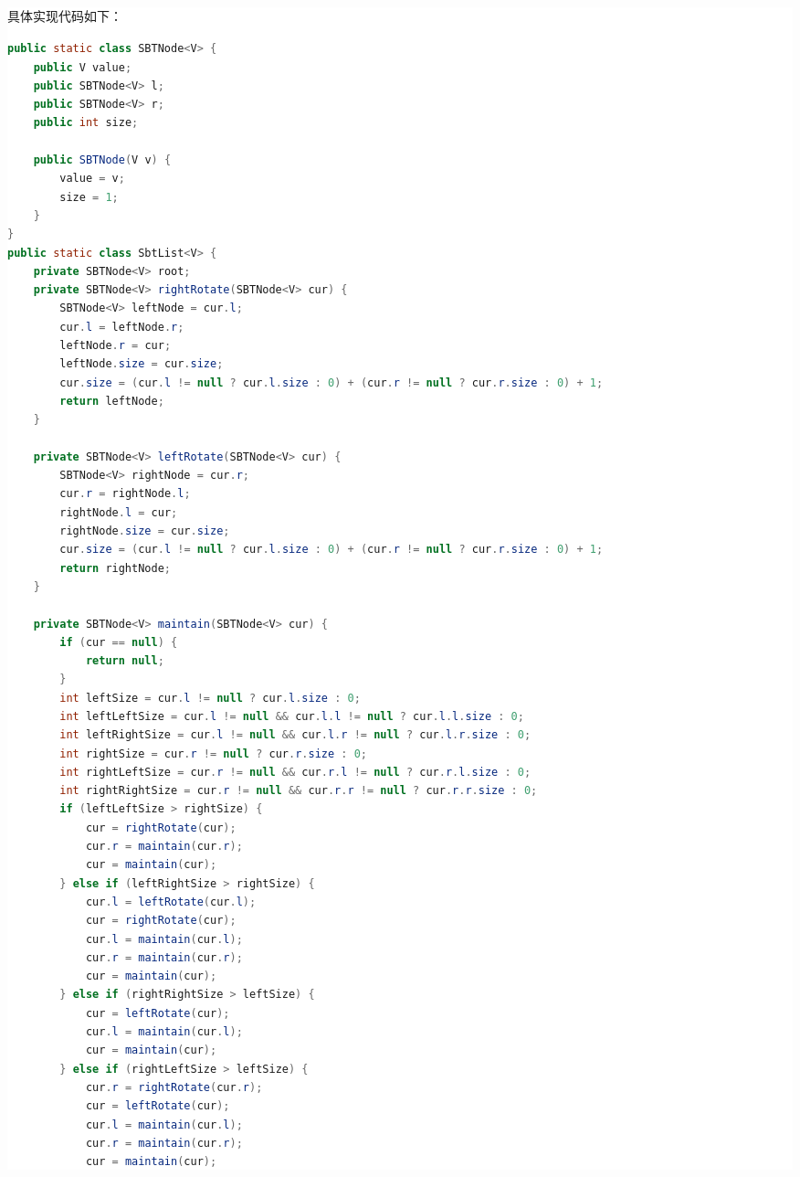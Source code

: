 具体实现代码如下：

```java
public static class SBTNode<V> {
    public V value;
    public SBTNode<V> l;
    public SBTNode<V> r;
    public int size;

    public SBTNode(V v) {
        value = v;
        size = 1;
    }
}
public static class SbtList<V> {
    private SBTNode<V> root;
    private SBTNode<V> rightRotate(SBTNode<V> cur) {
        SBTNode<V> leftNode = cur.l;
        cur.l = leftNode.r;
        leftNode.r = cur;
        leftNode.size = cur.size;
        cur.size = (cur.l != null ? cur.l.size : 0) + (cur.r != null ? cur.r.size : 0) + 1;
        return leftNode;
    }

    private SBTNode<V> leftRotate(SBTNode<V> cur) {
        SBTNode<V> rightNode = cur.r;
        cur.r = rightNode.l;
        rightNode.l = cur;
        rightNode.size = cur.size;
        cur.size = (cur.l != null ? cur.l.size : 0) + (cur.r != null ? cur.r.size : 0) + 1;
        return rightNode;
    }

    private SBTNode<V> maintain(SBTNode<V> cur) {
        if (cur == null) {
            return null;
        }
        int leftSize = cur.l != null ? cur.l.size : 0;
        int leftLeftSize = cur.l != null && cur.l.l != null ? cur.l.l.size : 0;
        int leftRightSize = cur.l != null && cur.l.r != null ? cur.l.r.size : 0;
        int rightSize = cur.r != null ? cur.r.size : 0;
        int rightLeftSize = cur.r != null && cur.r.l != null ? cur.r.l.size : 0;
        int rightRightSize = cur.r != null && cur.r.r != null ? cur.r.r.size : 0;
        if (leftLeftSize > rightSize) {
            cur = rightRotate(cur);
            cur.r = maintain(cur.r);
            cur = maintain(cur);
        } else if (leftRightSize > rightSize) {
            cur.l = leftRotate(cur.l);
            cur = rightRotate(cur);
            cur.l = maintain(cur.l);
            cur.r = maintain(cur.r);
            cur = maintain(cur);
        } else if (rightRightSize > leftSize) {
            cur = leftRotate(cur);
            cur.l = maintain(cur.l);
            cur = maintain(cur);
        } else if (rightLeftSize > leftSize) {
            cur.r = rightRotate(cur.r);
            cur = leftRotate(cur);
            cur.l = maintain(cur.l);
            cur.r = maintain(cur.r);
            cur = maintain(cur);
```